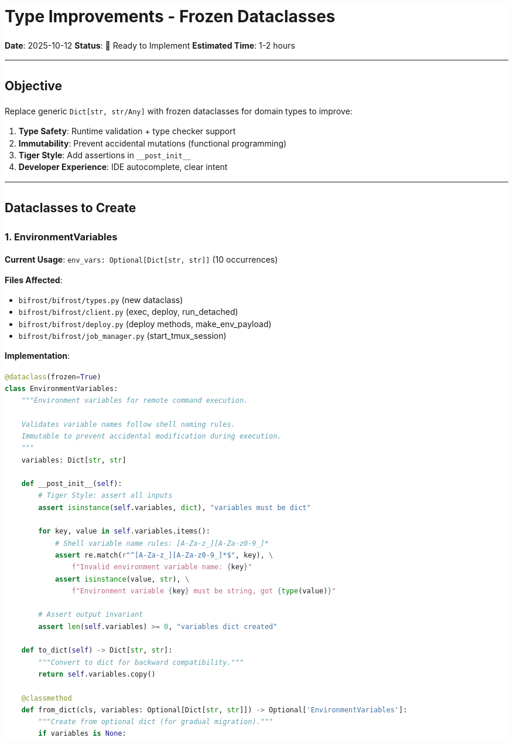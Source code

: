# Type Improvements - Frozen Dataclasses

**Date**: 2025-10-12
**Status**: 🔄 Ready to Implement
**Estimated Time**: 1-2 hours

---

## Objective

Replace generic `Dict[str, str/Any]` with frozen dataclasses for domain types to improve:
1. **Type Safety**: Runtime validation + type checker support
2. **Immutability**: Prevent accidental mutations (functional programming)
3. **Tiger Style**: Add assertions in `__post_init__`
4. **Developer Experience**: IDE autocomplete, clear intent

---

## Dataclasses to Create

### 1. EnvironmentVariables

**Current Usage**: `env_vars: Optional[Dict[str, str]]` (10 occurrences)

**Files Affected**:
- `bifrost/bifrost/types.py` (new dataclass)
- `bifrost/bifrost/client.py` (exec, deploy, run_detached)
- `bifrost/bifrost/deploy.py` (deploy methods, make_env_payload)
- `bifrost/bifrost/job_manager.py` (start_tmux_session)

**Implementation**:
```python
@dataclass(frozen=True)
class EnvironmentVariables:
    """Environment variables for remote command execution.

    Validates variable names follow shell naming rules.
    Immutable to prevent accidental modification during execution.
    """
    variables: Dict[str, str]

    def __post_init__(self):
        # Tiger Style: assert all inputs
        assert isinstance(self.variables, dict), "variables must be dict"

        for key, value in self.variables.items():
            # Shell variable name rules: [A-Za-z_][A-Za-z0-9_]*
            assert re.match(r"^[A-Za-z_][A-Za-z0-9_]*$", key), \
                f"Invalid environment variable name: {key}"
            assert isinstance(value, str), \
                f"Environment variable {key} must be string, got {type(value)}"

        # Assert output invariant
        assert len(self.variables) >= 0, "variables dict created"

    def to_dict(self) -> Dict[str, str]:
        """Convert to dict for backward compatibility."""
        return self.variables.copy()

    @classmethod
    def from_dict(cls, variables: Optional[Dict[str, str]]) -> Optional['EnvironmentVariables']:
        """Create from optional dict (for gradual migration)."""
        if variables is None:
```